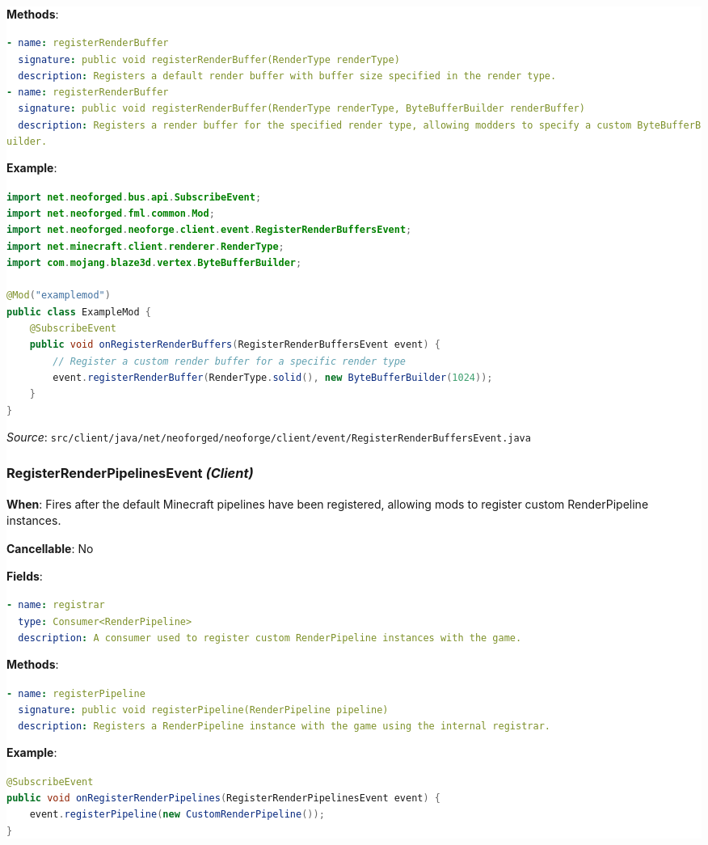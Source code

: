 **Methods**:
```yaml
- name: registerRenderBuffer
  signature: public void registerRenderBuffer(RenderType renderType)
  description: Registers a default render buffer with buffer size specified in the render type.
- name: registerRenderBuffer
  signature: public void registerRenderBuffer(RenderType renderType, ByteBufferBuilder renderBuffer)
  description: Registers a render buffer for the specified render type, allowing modders to specify a custom ByteBufferBuilder.
```

**Example**:
```java
import net.neoforged.bus.api.SubscribeEvent;
import net.neoforged.fml.common.Mod;
import net.neoforged.neoforge.client.event.RegisterRenderBuffersEvent;
import net.minecraft.client.renderer.RenderType;
import com.mojang.blaze3d.vertex.ByteBufferBuilder;

@Mod("examplemod")
public class ExampleMod {
    @SubscribeEvent
    public void onRegisterRenderBuffers(RegisterRenderBuffersEvent event) {
        // Register a custom render buffer for a specific render type
        event.registerRenderBuffer(RenderType.solid(), new ByteBufferBuilder(1024));
    }
}
```

*Source*: `src/client/java/net/neoforged/neoforge/client/event/RegisterRenderBuffersEvent.java`

### RegisterRenderPipelinesEvent *(Client)*

**When**: Fires after the default Minecraft pipelines have been registered, allowing mods to register custom RenderPipeline instances.

**Cancellable**: No

**Fields**:
```yaml
- name: registrar
  type: Consumer<RenderPipeline>
  description: A consumer used to register custom RenderPipeline instances with the game.
```

**Methods**:
```yaml
- name: registerPipeline
  signature: public void registerPipeline(RenderPipeline pipeline)
  description: Registers a RenderPipeline instance with the game using the internal registrar.
```

**Example**:
```java
@SubscribeEvent
public void onRegisterRenderPipelines(RegisterRenderPipelinesEvent event) {
    event.registerPipeline(new CustomRenderPipeline());
}
```
